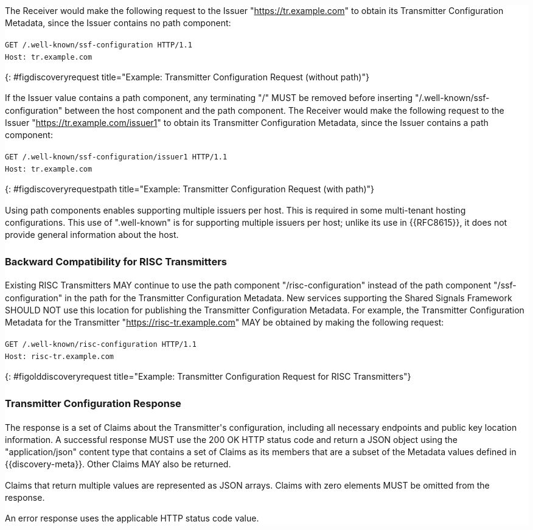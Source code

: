 The Receiver would make the following request to the Issuer
"https://tr.example.com" to obtain its Transmitter Configuration Metadata, since the
Issuer contains no path component:

~~~ http
GET /.well-known/ssf-configuration HTTP/1.1
Host: tr.example.com
~~~
{: #figdiscoveryrequest title="Example: Transmitter Configuration Request (without path)"}

If the  Issuer value contains a path component, any terminating "/" MUST be
removed before inserting "/.well-known/ssf-configuration" between the host
component and the path component. The Receiver would make the following request
to the Issuer "https://tr.example.com/issuer1" to obtain its Transmitter Configuration
Metadata, since the Issuer contains a path component:

~~~ http
GET /.well-known/ssf-configuration/issuer1 HTTP/1.1
Host: tr.example.com
~~~
{: #figdiscoveryrequestpath title="Example: Transmitter Configuration Request (with path)"}

Using path components enables supporting multiple issuers per host. This is
required in some multi-tenant hosting configurations. This use of ".well-known"
is for supporting multiple issuers per host; unlike its use in {{RFC8615}}, it
does not provide general information about the host.

### Backward Compatibility for RISC Transmitters
Existing RISC Transmitters MAY continue to use the path component
"/risc-configuration" instead of the path component "/ssf-configuration" in the
path for the Transmitter Configuration Metadata. New services supporting the
Shared Signals Framework SHOULD NOT use this location for publishing the
Transmitter Configuration Metadata. For example, the Transmitter Configuration
Metadata for the Transmitter "https://risc-tr.example.com" MAY be obtained by
making the following request:

~~~ http
GET /.well-known/risc-configuration HTTP/1.1
Host: risc-tr.example.com
~~~
{: #figolddiscoveryrequest title="Example: Transmitter Configuration Request for RISC Transmitters"}

### Transmitter Configuration Response
The response is a set of Claims about the Transmitter's configuration, including
all necessary endpoints and public key location information. A successful
response MUST use the 200 OK HTTP status code and return a JSON object using the
"application/json" content type that contains a set of Claims as its members
that are a subset of the Metadata values defined in {{discovery-meta}}. Other
Claims MAY also be returned.

Claims that return multiple values are represented as JSON arrays. Claims with
zero elements MUST be omitted from the response.

An error response uses the applicable HTTP status code value.
